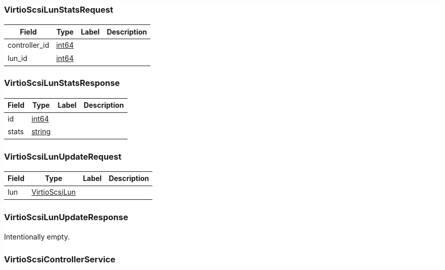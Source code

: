 ### VirtioScsiLunStatsRequest



| Field | Type | Label | Description |
| ----- | ---- | ----- | ----------- |
| controller_id | [int64](#int64) |  |  |
| lun_id | [int64](#int64) |  |  |






<a name="opi-storage-v1-VirtioScsiLunStatsResponse"></a>

### VirtioScsiLunStatsResponse



| Field | Type | Label | Description |
| ----- | ---- | ----- | ----------- |
| id | [int64](#int64) |  |  |
| stats | [string](#string) |  |  |






<a name="opi-storage-v1-VirtioScsiLunUpdateRequest"></a>

### VirtioScsiLunUpdateRequest



| Field | Type | Label | Description |
| ----- | ---- | ----- | ----------- |
| lun | [VirtioScsiLun](#opi-storage-v1-VirtioScsiLun) |  |  |






<a name="opi-storage-v1-VirtioScsiLunUpdateResponse"></a>

### VirtioScsiLunUpdateResponse
Intentionally empty.





 

 

 


<a name="opi-storage-v1-VirtioScsiControllerService"></a>

### VirtioScsiControllerService
